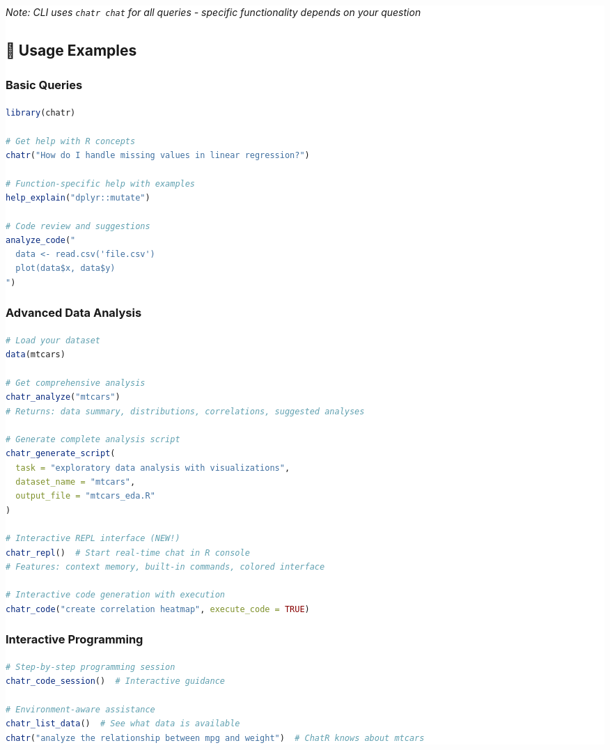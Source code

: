 *Note: CLI uses `chatr chat` for all queries - specific functionality depends on your question*

## 📖 Usage Examples

### Basic Queries
```r
library(chatr)

# Get help with R concepts
chatr("How do I handle missing values in linear regression?")

# Function-specific help with examples  
help_explain("dplyr::mutate")

# Code review and suggestions
analyze_code("
  data <- read.csv('file.csv')
  plot(data$x, data$y)
")
```

### Advanced Data Analysis
```r
# Load your dataset
data(mtcars)

# Get comprehensive analysis
chatr_analyze("mtcars")
# Returns: data summary, distributions, correlations, suggested analyses

# Generate complete analysis script
chatr_generate_script(
  task = "exploratory data analysis with visualizations",
  dataset_name = "mtcars", 
  output_file = "mtcars_eda.R"
)

# Interactive REPL interface (NEW!)
chatr_repl()  # Start real-time chat in R console
# Features: context memory, built-in commands, colored interface

# Interactive code generation with execution
chatr_code("create correlation heatmap", execute_code = TRUE)
```

### Interactive Programming
```r
# Step-by-step programming session
chatr_code_session()  # Interactive guidance

# Environment-aware assistance
chatr_list_data()  # See what data is available
chatr("analyze the relationship between mpg and weight")  # ChatR knows about mtcars
```
